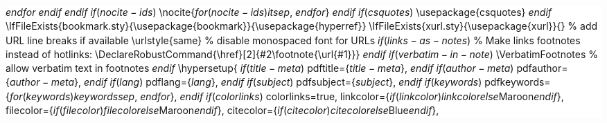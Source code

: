 $endfor$
$endif$
$endif$
$if(nocite-ids)$
\nocite{$for(nocite-ids)$$it$$sep$, $endfor$}
$endif$
$if(csquotes)$
\usepackage{csquotes}
$endif$
\IfFileExists{bookmark.sty}{\usepackage{bookmark}}{\usepackage{hyperref}}
\IfFileExists{xurl.sty}{\usepackage{xurl}}{} % add URL line breaks if available
\urlstyle{same} % disable monospaced font for URLs
$if(links-as-notes)$
% Make links footnotes instead of hotlinks:
\DeclareRobustCommand{\href}[2]{#2\footnote{\url{#1}}}
$endif$
$if(verbatim-in-note)$
\VerbatimFootnotes % allow verbatim text in footnotes
$endif$
\hypersetup{
$if(title-meta)$
  pdftitle={$title-meta$},
$endif$
$if(author-meta)$
  pdfauthor={$author-meta$},
$endif$
$if(lang)$
  pdflang={$lang$},
$endif$
$if(subject)$
  pdfsubject={$subject$},
$endif$
$if(keywords)$
  pdfkeywords={$for(keywords)$$keywords$$sep$, $endfor$},
$endif$
$if(colorlinks)$
  colorlinks=true,
  linkcolor={$if(linkcolor)$$linkcolor$$else$Maroon$endif$},
  filecolor={$if(filecolor)$$filecolor$$else$Maroon$endif$},
  citecolor={$if(citecolor)$$citecolor$$else$Blue$endif$},


[CSL]: https://docs.citationstyles.org/en/stable/specification.html#appendix-iii-types
[CSL-YAML]: https://docs.citationstyles.org/en/stable/specification.html
[CSL-JSON]: https://docs.citationstyles.org/en/stable/specification.html
[RIS]: https://en.wikipedia.org/wiki/RIS_(file_format)#Type_of_reference